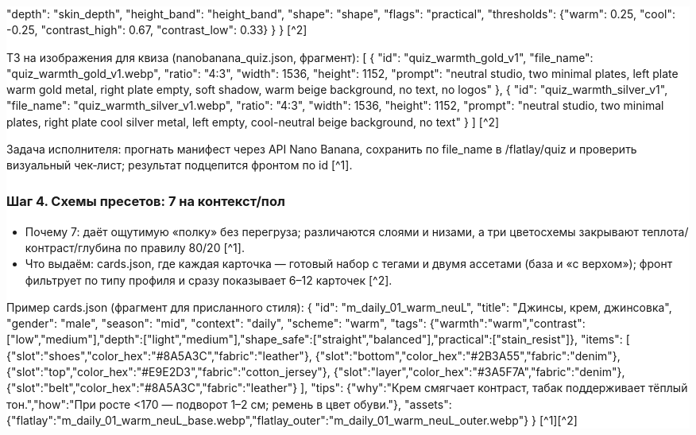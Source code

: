 "depth": "skin_depth",
"height_band": "height_band",
"shape": "shape",
"flags": "practical",
"thresholds": {"warm": 0.25, "cool": -0.25, "contrast_high": 0.67, "contrast_low": 0.33}
}
}
[^2]

ТЗ на изображения для квиза (nanobanana_quiz.json, фрагмент):
[
{
"id": "quiz_warmth_gold_v1",
"file_name": "quiz_warmth_gold_v1.webp",
"ratio": "4:3",
"width": 1536, "height": 1152,
"prompt": "neutral studio, two minimal plates, left plate warm gold metal, right plate empty, soft shadow, warm beige background, no text, no logos"
},
{
"id": "quiz_warmth_silver_v1",
"file_name": "quiz_warmth_silver_v1.webp",
"ratio": "4:3",
"width": 1536, "height": 1152,
"prompt": "neutral studio, two minimal plates, right plate cool silver metal, left empty, cool-neutral beige background, no text"
}
]
[^2]

Задача исполнителя: прогнать манифест через API Nano Banana, сохранить по file_name в /flatlay/quiz и проверить визуальный чек‑лист; результат подцепится фронтом по id [^1].

### Шаг 4. Схемы пресетов: 7 на контекст/пол

- Почему 7: даёт ощутимую «полку» без перегруза; различаются слоями и низами, а три цветосхемы закрывают теплота/контраст/глубина по правилу 80/20 [^1].
- Что выдаём: cards.json, где каждая карточка — готовый набор с тегами и двумя ассетами (база и «с верхом»); фронт фильтрует по типу профиля и сразу показывает 6–12 карточек [^2].

Пример cards.json (фрагмент для присланного стиля):
{
"id": "m_daily_01_warm_neuL",
"title": "Джинсы, крем, джинсовка",
"gender": "male",
"season": "mid",
"context": "daily",
"scheme": "warm",
"tags": {"warmth":"warm","contrast":["low","medium"],"depth":["light","medium"],"shape_safe":["straight","balanced"],"practical":["stain_resist"]},
"items": [
{"slot":"shoes","color_hex":"\#8A5A3C","fabric":"leather"},
{"slot":"bottom","color_hex":"\#2B3A55","fabric":"denim"},
{"slot":"top","color_hex":"\#E9E2D3","fabric":"cotton_jersey"},
{"slot":"layer","color_hex":"\#3A5F7A","fabric":"denim"},
{"slot":"belt","color_hex":"\#8A5A3C","fabric":"leather"}
],
"tips": {"why":"Крем смягчает контраст, табак поддерживает тёплый тон.","how":"При росте <170 — подворот 1–2 см; ремень в цвет обуви."},
"assets": {"flatlay":"m_daily_01_warm_neuL_base.webp","flatlay_outer":"m_daily_01_warm_neuL_outer.webp"}
}
[^1][^2]

